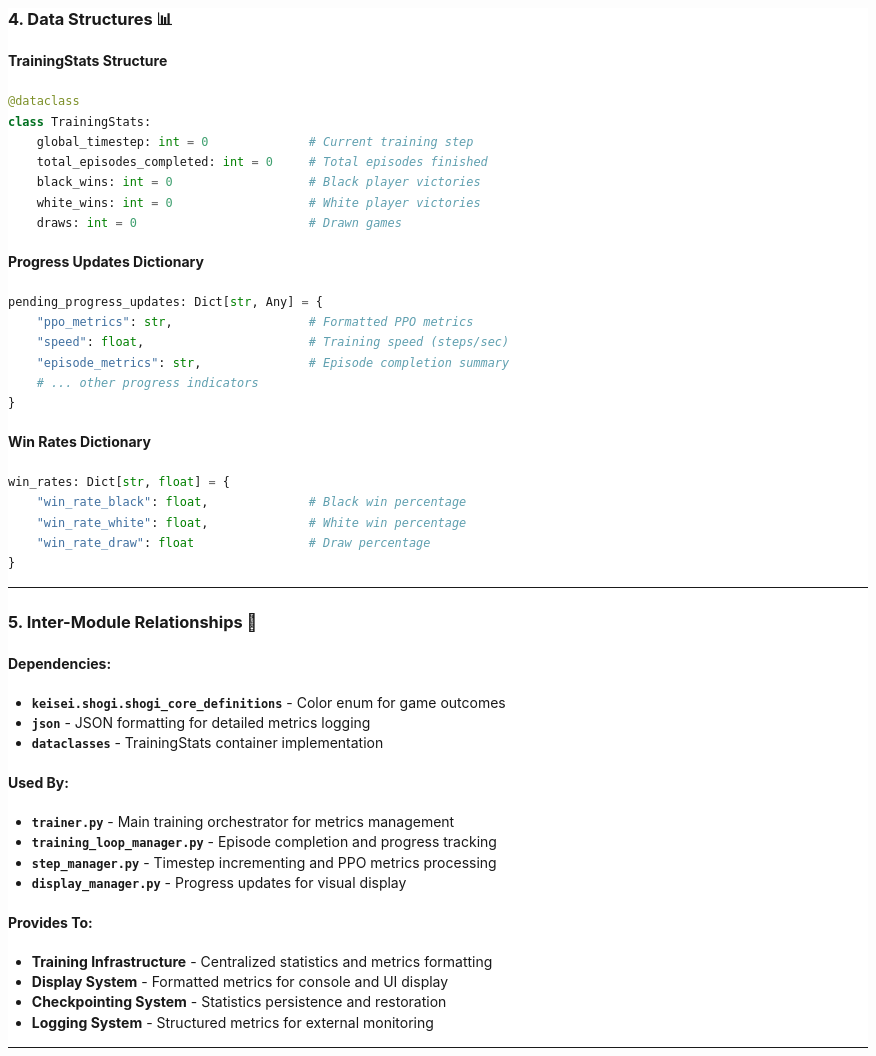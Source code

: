 
### 4. Data Structures 📊

#### TrainingStats Structure

```python
@dataclass
class TrainingStats:
    global_timestep: int = 0              # Current training step
    total_episodes_completed: int = 0     # Total episodes finished
    black_wins: int = 0                   # Black player victories
    white_wins: int = 0                   # White player victories
    draws: int = 0                        # Drawn games
```

#### Progress Updates Dictionary

```python
pending_progress_updates: Dict[str, Any] = {
    "ppo_metrics": str,                   # Formatted PPO metrics
    "speed": float,                       # Training speed (steps/sec)
    "episode_metrics": str,               # Episode completion summary
    # ... other progress indicators
}
```

#### Win Rates Dictionary

```python
win_rates: Dict[str, float] = {
    "win_rate_black": float,              # Black win percentage
    "win_rate_white": float,              # White win percentage
    "win_rate_draw": float                # Draw percentage
}
```

---

### 5. Inter-Module Relationships 🔗

#### Dependencies:
- **`keisei.shogi.shogi_core_definitions`** - Color enum for game outcomes
- **`json`** - JSON formatting for detailed metrics logging
- **`dataclasses`** - TrainingStats container implementation

#### Used By:
- **`trainer.py`** - Main training orchestrator for metrics management
- **`training_loop_manager.py`** - Episode completion and progress tracking
- **`step_manager.py`** - Timestep incrementing and PPO metrics processing
- **`display_manager.py`** - Progress updates for visual display

#### Provides To:
- **Training Infrastructure** - Centralized statistics and metrics formatting
- **Display System** - Formatted metrics for console and UI display
- **Checkpointing System** - Statistics persistence and restoration
- **Logging System** - Structured metrics for external monitoring

---